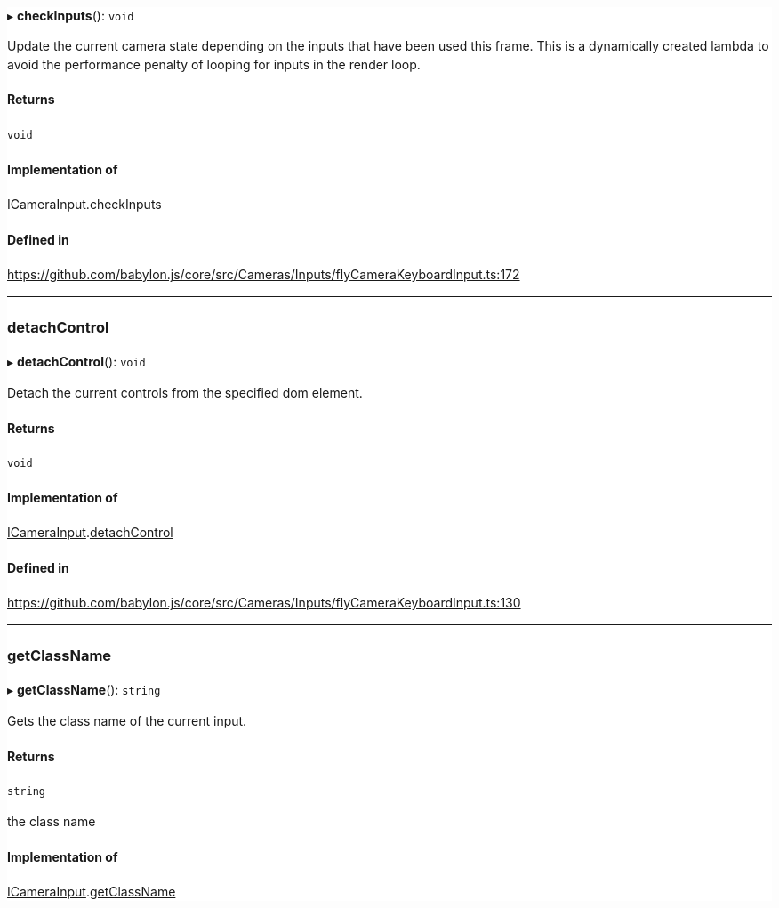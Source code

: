 ▸ **checkInputs**(): `void`

Update the current camera state depending on the inputs that have been used this frame.
This is a dynamically created lambda to avoid the performance penalty of looping for inputs in the render loop.

#### Returns

`void`

#### Implementation of

ICameraInput.checkInputs

#### Defined in

https://github.com/babylon.js/core/src/Cameras/Inputs/flyCameraKeyboardInput.ts:172

___

### detachControl

▸ **detachControl**(): `void`

Detach the current controls from the specified dom element.

#### Returns

`void`

#### Implementation of

[ICameraInput](../interfaces/ICameraInput.md).[detachControl](../interfaces/ICameraInput.md#detachcontrol)

#### Defined in

https://github.com/babylon.js/core/src/Cameras/Inputs/flyCameraKeyboardInput.ts:130

___

### getClassName

▸ **getClassName**(): `string`

Gets the class name of the current input.

#### Returns

`string`

the class name

#### Implementation of

[ICameraInput](../interfaces/ICameraInput.md).[getClassName](../interfaces/ICameraInput.md#getclassname)
